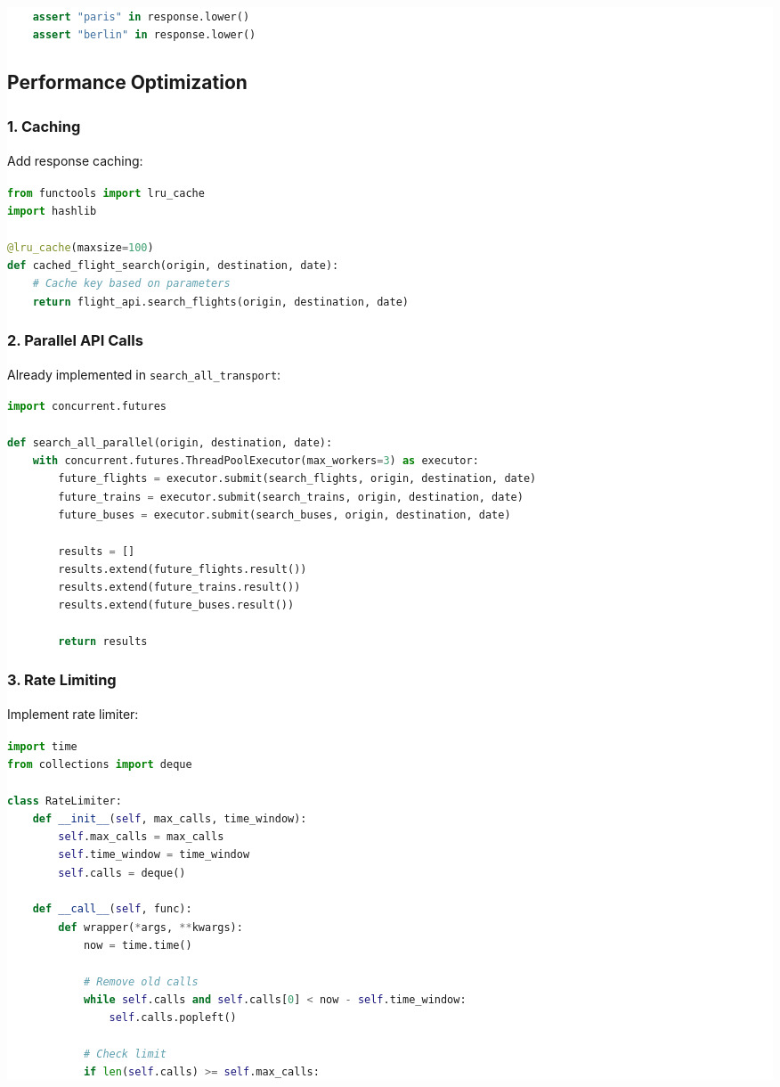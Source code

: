 ```python
    assert "paris" in response.lower()
    assert "berlin" in response.lower()
```

## Performance Optimization

### 1. Caching

Add response caching:

```python
from functools import lru_cache
import hashlib

@lru_cache(maxsize=100)
def cached_flight_search(origin, destination, date):
    # Cache key based on parameters
    return flight_api.search_flights(origin, destination, date)
```

### 2. Parallel API Calls

Already implemented in `search_all_transport`:

```python
import concurrent.futures

def search_all_parallel(origin, destination, date):
    with concurrent.futures.ThreadPoolExecutor(max_workers=3) as executor:
        future_flights = executor.submit(search_flights, origin, destination, date)
        future_trains = executor.submit(search_trains, origin, destination, date)
        future_buses = executor.submit(search_buses, origin, destination, date)

        results = []
        results.extend(future_flights.result())
        results.extend(future_trains.result())
        results.extend(future_buses.result())

        return results
```

### 3. Rate Limiting

Implement rate limiter:

```python
import time
from collections import deque

class RateLimiter:
    def __init__(self, max_calls, time_window):
        self.max_calls = max_calls
        self.time_window = time_window
        self.calls = deque()

    def __call__(self, func):
        def wrapper(*args, **kwargs):
            now = time.time()

            # Remove old calls
            while self.calls and self.calls[0] < now - self.time_window:
                self.calls.popleft()

            # Check limit
            if len(self.calls) >= self.max_calls:
```